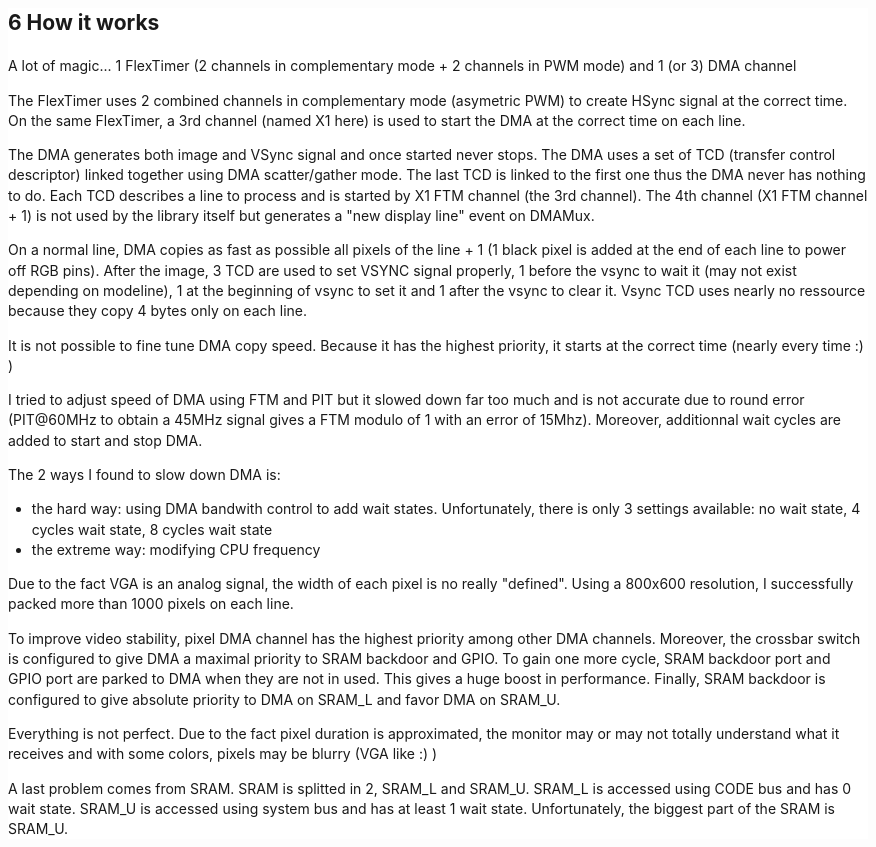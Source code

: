 
6 How it works
---


A lot of magic...  1 FlexTimer (2 channels in complementary mode + 2 channels in
PWM mode) and 1 (or 3) DMA channel

The FlexTimer uses 2 combined channels in complementary mode (asymetric PWM) to
create HSync signal at the correct time. On the same FlexTimer, a 3rd channel
(named X1 here) is used to start the DMA at the correct time on each line.

The DMA generates both image and VSync signal and once started never stops. The
DMA uses a set of TCD (transfer control descriptor) linked together using DMA
scatter/gather mode. The last TCD is linked to the first one thus the DMA
never has nothing to do. Each TCD describes a line to process and is started by X1
FTM channel (the 3rd channel). The 4th channel (X1 FTM channel + 1) is not used
by the library itself but generates a "new display line" event on DMAMux.

On a normal line, DMA copies as fast as possible all pixels of the line + 1
(1 black pixel is added at the end of each line to power off RGB pins).
After the image, 3 TCD are used to set VSYNC signal properly, 1 before the vsync
to wait it (may not exist depending on modeline), 1 at the beginning of vsync to
set it and 1 after the vsync to clear it. Vsync TCD uses nearly no ressource
because they copy 4 bytes only on each line.

It is not possible to fine tune DMA copy speed. Because it has the highest
priority, it starts at the correct time (nearly every time :) )

I tried to adjust speed of DMA using FTM and PIT but it slowed down far too much
and is not accurate due to round error (PIT@60MHz to obtain a 45MHz signal gives
a FTM modulo of 1 with an error of 15Mhz). Moreover, additionnal wait cycles are
added to start and stop DMA.

The 2 ways I found to slow down DMA is:

 * the hard way: using DMA bandwith control to add wait states. Unfortunately,
   there is only 3 settings available: no wait state, 4 cycles wait state,
   8 cycles wait state
 * the extreme way: modifying CPU frequency

Due to the fact VGA is an analog signal, the width of each pixel is no really
"defined". Using a 800x600 resolution, I successfully packed more than 1000
pixels on each line.

To improve video stability, pixel DMA channel has the highest priority among
other DMA channels. Moreover, the crossbar switch is configured to give DMA a
maximal priority to SRAM backdoor and GPIO. To gain one more cycle, SRAM
backdoor port and GPIO port are parked to DMA when they are not in used.
This gives a huge boost in performance. Finally, SRAM backdoor is configured
to give absolute priority to DMA on SRAM_L and favor DMA on SRAM_U.

Everything is not perfect. Due to the fact pixel duration is approximated, the
monitor may or may not totally understand what it receives and with some colors,
pixels may be blurry (VGA like :) )

A last problem comes from SRAM. SRAM is splitted in 2, SRAM_L and SRAM_U. SRAM_L
is accessed using CODE bus and has 0 wait state. SRAM_U is accessed using system
bus and has at least 1 wait state. Unfortunately, the biggest part of the SRAM
is SRAM_U.
